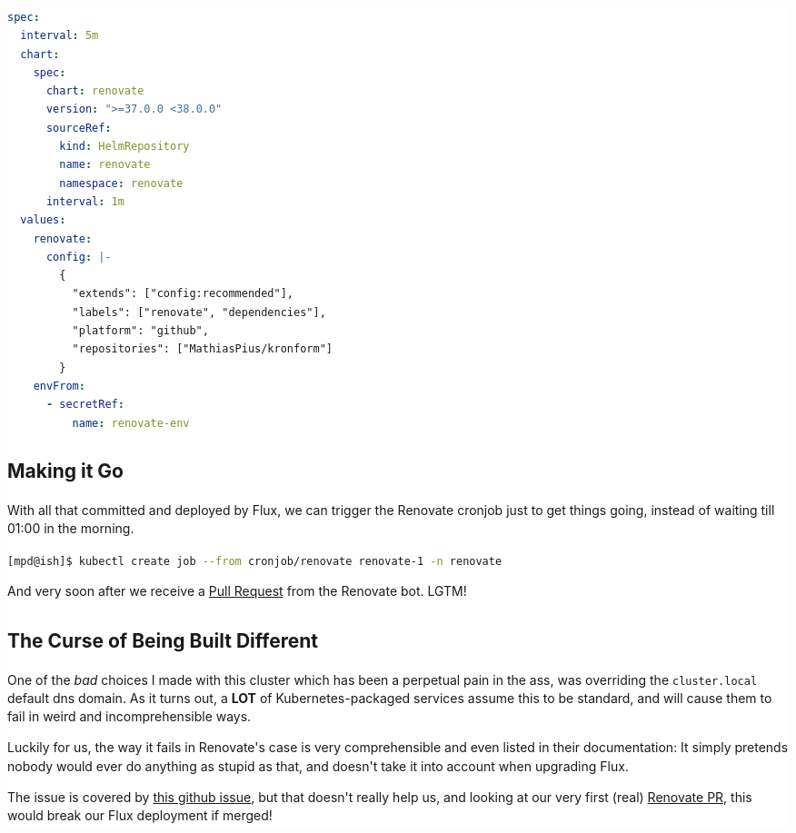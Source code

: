 ```yaml
spec:
  interval: 5m
  chart:
    spec:
      chart: renovate
      version: ">=37.0.0 <38.0.0"
      sourceRef:
        kind: HelmRepository
        name: renovate
        namespace: renovate
      interval: 1m
  values:
    renovate:
      config: |-
        {
          "extends": ["config:recommended"],
          "labels": ["renovate", "dependencies"],
          "platform": "github",
          "repositories": ["MathiasPius/kronform"]
        }
    envFrom:
      - secretRef:
          name: renovate-env
```


## Making it Go
With all that committed and deployed by Flux, we can trigger the Renovate cronjob just to get things going, instead of waiting till 01:00 in the morning.

```bash
[mpd@ish]$ kubectl create job --from cronjob/renovate renovate-1 -n renovate
```

And very soon after we receive a [Pull Request](https://github.com/MathiasPius/kronform/pull/4) from the Renovate bot. LGTM!


## The Curse of Being Built Different
One of the _bad_ choices I made with this cluster which has been a perpetual pain in the ass, was overriding
the `cluster.local` default dns domain. As it turns out, a **LOT** of Kubernetes-packaged services assume this to be standard, and will cause them to fail in weird and
incomprehensible ways.

Luckily for us, the way it fails in Renovate's case is very comprehensible and even listed in their documentation: It simply pretends nobody would ever do anything as stupid as that, and doesn't take it into account when upgrading Flux.

The issue is covered by [this github issue](https://github.com/renovatebot/renovate/issues/13952), but that doesn't really help us, and looking at our very first (real) [Renovate PR](https://github.com/MathiasPius/kronform/pull/5), this would break our Flux deployment if merged!


[^1]: I looked into setting up a way to make it responsive rather than polling, but the only tools for this I could find was [stack11/renovate-server](https://github.com/stack11/renovate-server), which doesn't appear to be actively maintained and therefore kinda flies in the face of the reasons why we're setting up Renovate in the first place. Also didn't appear to have any simple deployment options or pre-built container images.